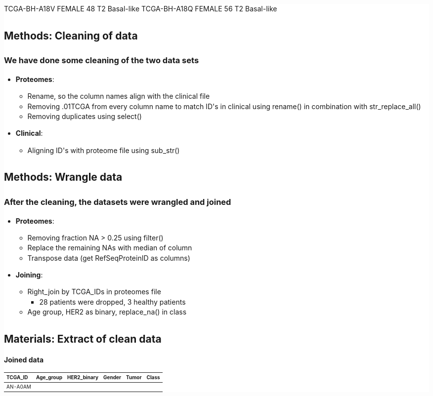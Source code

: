   </tr>
  <tr>
   <td style="text-align:left;"> TCGA-BH-A18V </td>
   <td style="text-align:left;"> FEMALE </td>
   <td style="text-align:right;"> 48 </td>
   <td style="text-align:left;"> T2 </td>
   <td style="text-align:left;"> Basal-like </td>
  </tr>
  <tr>
   <td style="text-align:left;"> TCGA-BH-A18Q </td>
   <td style="text-align:left;"> FEMALE </td>
   <td style="text-align:right;"> 56 </td>
   <td style="text-align:left;"> T2 </td>
   <td style="text-align:left;"> Basal-like </td>
  </tr>
</tbody>
</table>


## Methods: Cleaning of data
### We have done some cleaning of the two data sets 
- **Proteomes**: 
  - Rename, so the column names align with the clinical file
  - Removing .01TCGA from every column name to match ID's in clinical using rename() in combination with str_replace_all()
  - Removing duplicates using select() 
  
- **Clinical**: 
  - Aligning ID's with proteome file using sub_str()


## Methods: Wrangle data
### After the cleaning, the datasets were wrangled and joined
- **Proteomes**: 
  - Removing fraction NA > 0.25 using filter()
  - Replace the remaining NAs with median of column
  - Transpose data (get RefSeqProteinID as columns)

- **Joining**:
  - Right_join by TCGA_IDs in proteomes file
    - 28 patients were dropped, 3 healthy patients
  - Age group, HER2 as binary, replace_na() in class


## Materials: Extract of clean data


**Joined data**
<table class="table" style="font-size: 10px; margin-left: auto; margin-right: auto;">
 <thead>
  <tr>
   <th style="text-align:left;"> TCGA_ID </th>
   <th style="text-align:left;"> Age_group </th>
   <th style="text-align:right;"> HER2_binary </th>
   <th style="text-align:left;"> Gender </th>
   <th style="text-align:left;"> Tumor </th>
   <th style="text-align:left;"> Class </th>
  </tr>
 </thead>
<tbody>
  <tr>
   <td style="text-align:left;"> AN-A0AM </td>